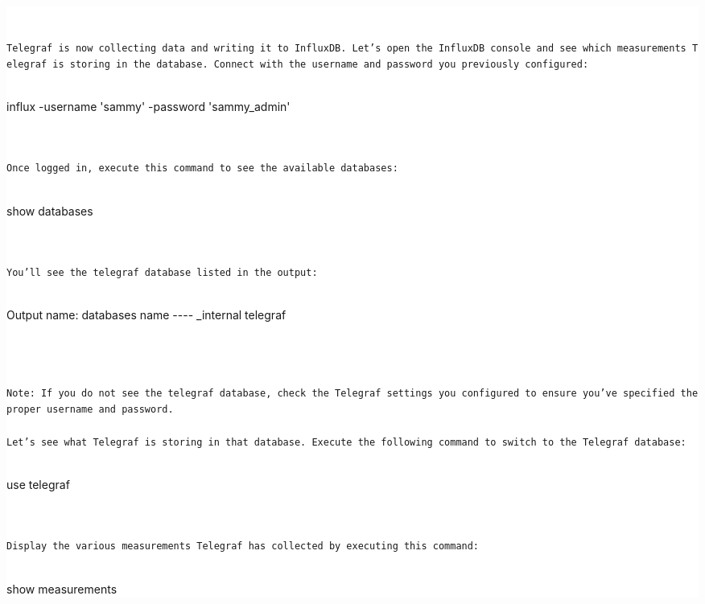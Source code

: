 ```


Telegraf is now collecting data and writing it to InfluxDB. Let’s open the InfluxDB console and see which measurements Telegraf is storing in the database. Connect with the username and password you previously configured:


```
influx -username 'sammy' -password 'sammy_admin'


```


Once logged in, execute this command to see the available databases:


```
show databases


```


You’ll see the telegraf database listed in the output:


```
Output    name: databases
    name
    ----
    _internal
    telegraf

```



Note: If you do not see the telegraf database, check the Telegraf settings you configured to ensure you’ve specified the proper username and password.

Let’s see what Telegraf is storing in that database. Execute the following command to switch to the Telegraf database:


```
use telegraf


```


Display the various measurements Telegraf has collected by executing this command:


```
show measurements
